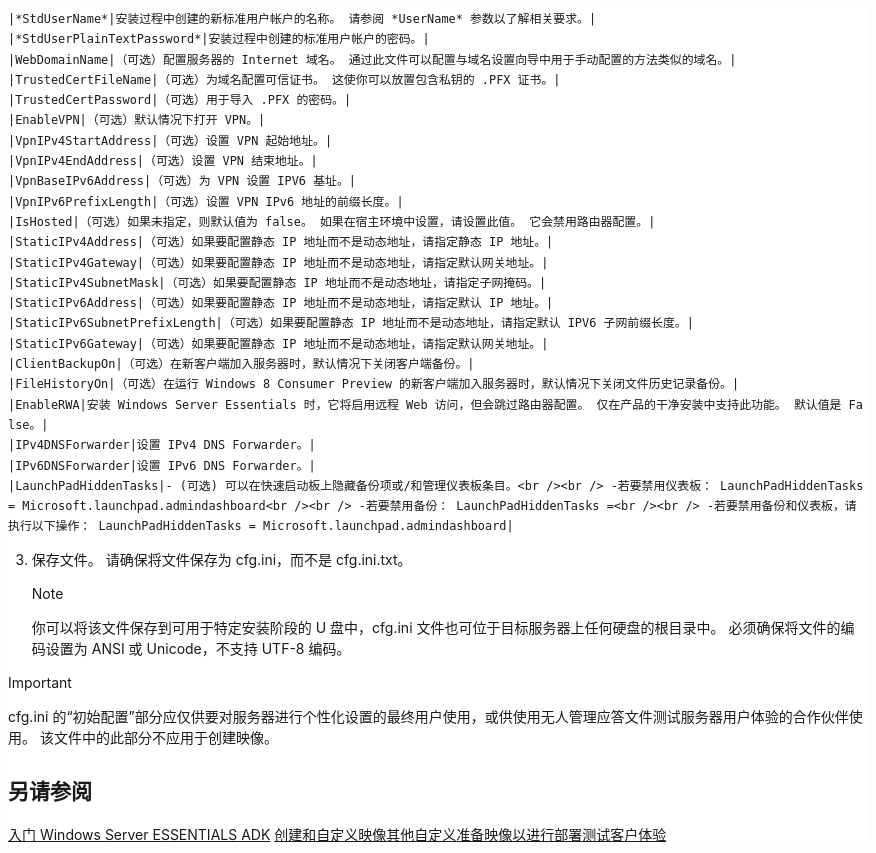     |*StdUserName*|安装过程中创建的新标准用户帐户的名称。 请参阅 *UserName* 参数以了解相关要求。|
    |*StdUserPlainTextPassword*|安装过程中创建的标准用户帐户的密码。|
    |WebDomainName|（可选）配置服务器的 Internet 域名。 通过此文件可以配置与域名设置向导中用于手动配置的方法类似的域名。|
    |TrustedCertFileName|（可选）为域名配置可信证书。 这使你可以放置包含私钥的 .PFX 证书。|
    |TrustedCertPassword|（可选）用于导入 .PFX 的密码。|
    |EnableVPN|（可选）默认情况下打开 VPN。|
    |VpnIPv4StartAddress|（可选）设置 VPN 起始地址。|
    |VpnIPv4EndAddress|（可选）设置 VPN 结束地址。|
    |VpnBaseIPv6Address|（可选）为 VPN 设置 IPV6 基址。|
    |VpnIPv6PrefixLength|（可选）设置 VPN IPv6 地址的前缀长度。|
    |IsHosted|（可选）如果未指定，则默认值为 false。 如果在宿主环境中设置，请设置此值。 它会禁用路由器配置。|
    |StaticIPv4Address|（可选）如果要配置静态 IP 地址而不是动态地址，请指定静态 IP 地址。|
    |StaticIPv4Gateway|（可选）如果要配置静态 IP 地址而不是动态地址，请指定默认网关地址。|
    |StaticIPv4SubnetMask|（可选）如果要配置静态 IP 地址而不是动态地址，请指定子网掩码。|
    |StaticIPv6Address|（可选）如果要配置静态 IP 地址而不是动态地址，请指定默认 IP 地址。|
    |StaticIPv6SubnetPrefixLength|（可选）如果要配置静态 IP 地址而不是动态地址，请指定默认 IPV6 子网前缀长度。|
    |StaticIPv6Gateway|（可选）如果要配置静态 IP 地址而不是动态地址，请指定默认网关地址。|
    |ClientBackupOn|（可选）在新客户端加入服务器时，默认情况下关闭客户端备份。|
    |FileHistoryOn|（可选）在运行 Windows 8 Consumer Preview 的新客户端加入服务器时，默认情况下关闭文件历史记录备份。|
    |EnableRWA|安装 Windows Server Essentials 时，它将启用远程 Web 访问，但会跳过路由器配置。 仅在产品的干净安装中支持此功能。 默认值是 False。|
    |IPv4DNSForwarder|设置 IPv4 DNS Forwarder。|
    |IPv6DNSForwarder|设置 IPv6 DNS Forwarder。|
    |LaunchPadHiddenTasks|- (可选) 可以在快速启动板上隐藏备份项或/和管理仪表板条目。<br /><br /> -若要禁用仪表板： LaunchPadHiddenTasks = Microsoft.launchpad.admindashboard<br /><br /> -若要禁用备份： LaunchPadHiddenTasks =<br /><br /> -若要禁用备份和仪表板，请执行以下操作： LaunchPadHiddenTasks = Microsoft.launchpad.admindashboard|

3.  保存文件。 请确保将文件保存为 cfg.ini，而不是 cfg.ini.txt。

    > [!NOTE]
    >  你可以将该文件保存到可用于特定安装阶段的 U 盘中，cfg.ini 文件也可位于目标服务器上任何硬盘的根目录中。 必须确保将文件的编码设置为 ANSI 或 Unicode，不支持 UTF-8 编码。

> [!IMPORTANT]
>  cfg.ini 的“初始配置”部分应仅供要对服务器进行个性化设置的最终用户使用，或供使用无人管理应答文件测试服务器用户体验的合作伙伴使用。 该文件中的此部分不应用于创建映像。

## <a name="see-also"></a>另请参阅

 [入门 Windows Server ESSENTIALS ADK](Getting-Started-with-the-Windows-Server-Essentials-ADK.md) [创建和自定义映像](Creating-and-Customizing-the-Image.md)[其他自定义](Additional-Customizations.md)[准备映像以进行部署](Preparing-the-Image-for-Deployment.md)[测试客户体验](Testing-the-Customer-Experience.md)

